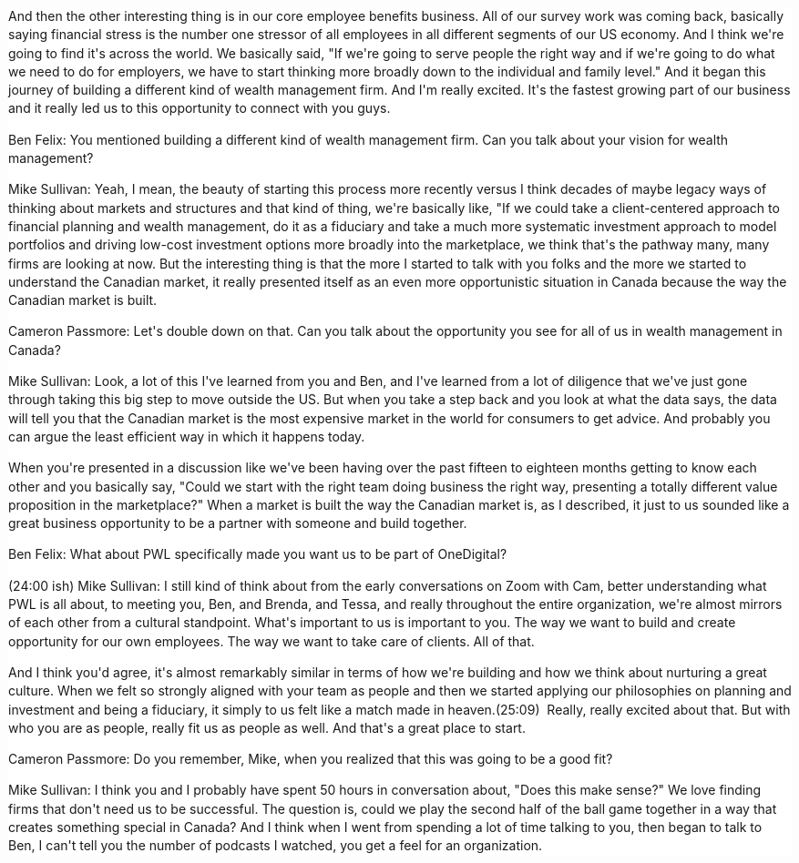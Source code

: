And then the other interesting thing is in our core employee benefits business. All of our survey work was coming back, basically saying financial stress is the number one stressor of all employees in all different segments of our US economy. And I think we're going to find it's across the world. We basically said, "If we're going to serve people the right way and if we're going to do what we need to do for employers, we have to start thinking more broadly down to the individual and family level." And it began this journey of building a different kind of wealth management firm. And I'm really excited. It's the fastest growing part of our business and it really led us to this opportunity to connect with you guys. 

Ben Felix: You mentioned building a different kind of wealth management firm. Can you talk about your vision for wealth management? 

Mike Sullivan: Yeah, I mean, the beauty of starting this process more recently versus I think decades of maybe legacy ways of thinking about markets and structures and that kind of thing, we're basically like, "If we could take a client-centered approach to financial planning and wealth management, do it as a fiduciary and take a much more systematic investment approach to model portfolios and driving low-cost investment options more broadly into the marketplace, we think that's the pathway many, many firms are looking at now. But the interesting thing is that the more I started to talk with you folks and the more we started to understand the Canadian market, it really presented itself as an even more opportunistic situation in Canada because the way the Canadian market is built. 

Cameron Passmore: Let's double down on that. Can you talk about the opportunity you see for all of us in wealth management in Canada? 

Mike Sullivan: Look, a lot of this I've learned from you and Ben, and I've learned from a lot of diligence that we've just gone through taking this big step to move outside the US. But when you take a step back and you look at what the data says, the data will tell you that the Canadian market is the most expensive market in the world for consumers to get advice. And probably you can argue the least efficient way in which it happens today. 

When you're presented in a discussion like we've been having over the past fifteen to eighteen months getting to know each other and you basically say, "Could we start with the right team doing business the right way, presenting a totally different value proposition in the marketplace?" When a market is built the way the Canadian market is, as I described, it just to us sounded like a great business opportunity to be a partner with someone and build together. 

Ben Felix: What about PWL specifically made you want us to be part of OneDigital? 

(24:00 ish) Mike Sullivan: I still kind of think about from the early conversations on Zoom with Cam, better understanding what PWL is all about, to meeting you, Ben, and Brenda, and Tessa, and really throughout the entire organization, we're almost mirrors of each other from a cultural standpoint. What's important to us is important to you. The way we want to build and create opportunity for our own employees. The way we want to take care of clients. All of that. 

And I think you'd agree, it's almost remarkably similar in terms of how we're building and how we think about nurturing a great culture. When we felt so strongly aligned with your team as people and then we started applying our philosophies on planning and investment and being a fiduciary, it simply to us felt like a match made in heaven.(25:09)  Really, really excited about that. But with who you are as people, really fit us as people as well. And that's a great place to start. 

Cameron Passmore: Do you remember, Mike, when you realized that this was going to be a good fit? 

Mike Sullivan: I think you and I probably have spent 50 hours in conversation about, "Does this make sense?" We love finding firms that don't need us to be successful. The question is, could we play the second half of the ball game together in a way that creates something special in Canada? And I think when I went from spending a lot of time talking to you, then began to talk to Ben, I can't tell you the number of podcasts I watched, you get a feel for an organization. 
